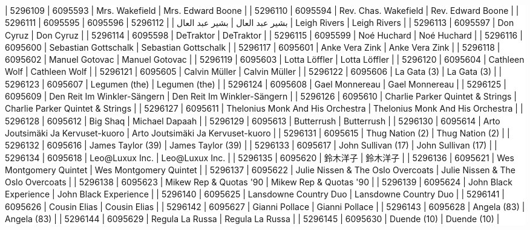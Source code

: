 | 5296109 | 6095593 | Mrs. Wakefield | Mrs. Edward Boone |
| 5296110 | 6095594 | Rev. Chas. Wakefield | Rev. Edward Boone |
| 5296111 | 6095595 | بشير عبد العال | بشير عبد العال |
| 5296112 | 6095596 | Leigh Rivers | Leigh Rivers |
| 5296113 | 6095597 | Don Cyruz | Don Cyruz |
| 5296114 | 6095598 | DeTraktor | DeTraktor |
| 5296115 | 6095599 | Noé Huchard | Noé Huchard |
| 5296116 | 6095600 | Sebastian Gottschalk | Sebastian Gottschalk |
| 5296117 | 6095601 | Anke Vera Zink | Anke Vera Zink |
| 5296118 | 6095602 | Manuel Gotovac | Manuel Gotovac |
| 5296119 | 6095603 | Lotta Löffler | Lotta Löffler |
| 5296120 | 6095604 | Cathleen Wolf | Cathleen Wolf |
| 5296121 | 6095605 | Calvin Müller | Calvin Müller |
| 5296122 | 6095606 | La Gata (3) | La Gata (3) |
| 5296123 | 6095607 | Legumen (the) | Legumen (the) |
| 5296124 | 6095608 | Gael Monnereau | Gael Monnereau |
| 5296125 | 6095609 | Den Reit Im Winkler-Sängern | Den Reit Im Winkler-Sängern |
| 5296126 | 6095610 | Charlie Parker Quintet & Strings | Charlie Parker Quintet & Strings |
| 5296127 | 6095611 | Thelonius Monk And His Orchestra | Thelonius Monk And His Orchestra |
| 5296128 | 6095612 | Big Shaq | Michael Dapaah |
| 5296129 | 6095613 | Butterrush | Butterrush |
| 5296130 | 6095614 | Arto Joutsimäki Ja Kervuset-kuoro | Arto Joutsimäki Ja Kervuset-kuoro |
| 5296131 | 6095615 | Thug Nation (2) | Thug Nation (2) |
| 5296132 | 6095616 | James Taylor (39) | James Taylor (39) |
| 5296133 | 6095617 | John Sullivan (17) | John Sullivan (17) |
| 5296134 | 6095618 | Leo@Luxux Inc. | Leo@Luxux Inc. |
| 5296135 | 6095620 | 鈴木洋子 | 鈴木洋子 |
| 5296136 | 6095621 | Wes Montgomery  Quintet | Wes Montgomery  Quintet |
| 5296137 | 6095622 | Julie Nissen & The Oslo Overcoats | Julie Nissen & The Oslo Overcoats |
| 5296138 | 6095623 | Mikew Rep & Quotas '90 | Mikew Rep & Quotas '90 |
| 5296139 | 6095624 | John Black Experience | John Black Experience |
| 5296140 | 6095625 | Lansdowne Country Duo | Lansdowne Country Duo |
| 5296141 | 6095626 | Cousin Elias | Cousin Elias |
| 5296142 | 6095627 | Gianni Pollace | Gianni Pollace |
| 5296143 | 6095628 | Angela (83) | Angela (83) |
| 5296144 | 6095629 | Regula La Russa | Regula La Russa |
| 5296145 | 6095630 | Duende (10) | Duende (10) |